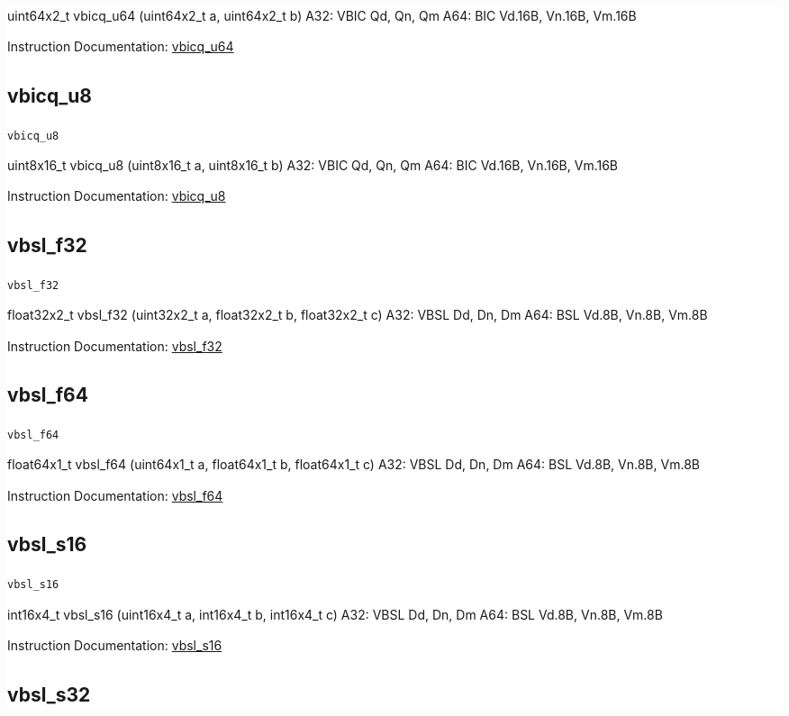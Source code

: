 uint64x2_t vbicq_u64 (uint64x2_t a, uint64x2_t b)
A32: VBIC Qd, Qn, Qm
A64: BIC Vd.16B, Vn.16B, Vm.16B


Instruction Documentation: [vbicq_u64](https://developer.arm.com/architectures/instruction-sets/intrinsics/vbicq_u64)

## vbicq_u8

`vbicq_u8`

uint8x16_t vbicq_u8 (uint8x16_t a, uint8x16_t b)
A32: VBIC Qd, Qn, Qm
A64: BIC Vd.16B, Vn.16B, Vm.16B


Instruction Documentation: [vbicq_u8](https://developer.arm.com/architectures/instruction-sets/intrinsics/vbicq_u8)

## vbsl_f32

`vbsl_f32`

float32x2_t vbsl_f32 (uint32x2_t a, float32x2_t b, float32x2_t c)
A32: VBSL Dd, Dn, Dm
A64: BSL Vd.8B, Vn.8B, Vm.8B


Instruction Documentation: [vbsl_f32](https://developer.arm.com/architectures/instruction-sets/intrinsics/vbsl_f32)

## vbsl_f64

`vbsl_f64`

float64x1_t vbsl_f64 (uint64x1_t a, float64x1_t b, float64x1_t c)
A32: VBSL Dd, Dn, Dm
A64: BSL Vd.8B, Vn.8B, Vm.8B


Instruction Documentation: [vbsl_f64](https://developer.arm.com/architectures/instruction-sets/intrinsics/vbsl_f64)

## vbsl_s16

`vbsl_s16`

int16x4_t vbsl_s16 (uint16x4_t a, int16x4_t b, int16x4_t c)
A32: VBSL Dd, Dn, Dm
A64: BSL Vd.8B, Vn.8B, Vm.8B


Instruction Documentation: [vbsl_s16](https://developer.arm.com/architectures/instruction-sets/intrinsics/vbsl_s16)

## vbsl_s32

